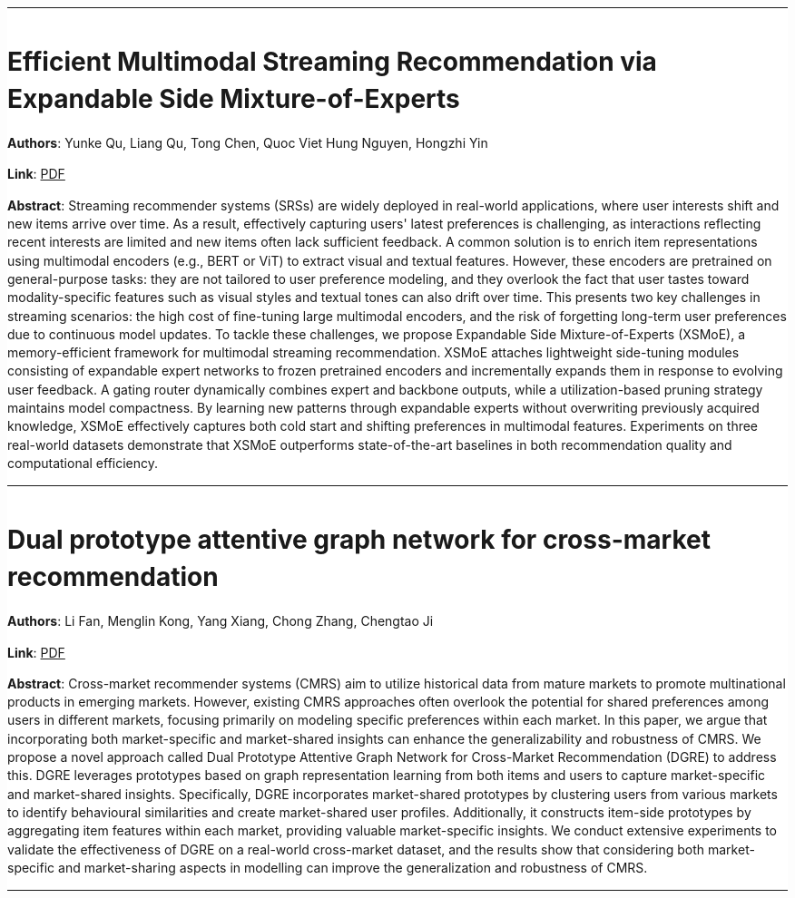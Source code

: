 
---
# Efficient Multimodal Streaming Recommendation via Expandable Side Mixture-of-Experts 

**Authors**: Yunke Qu, Liang Qu, Tong Chen, Quoc Viet Hung Nguyen, Hongzhi Yin  

**Link**: [PDF](https://arxiv.org/pdf/2508.05993)  

**Abstract**: Streaming recommender systems (SRSs) are widely deployed in real-world applications, where user interests shift and new items arrive over time. As a result, effectively capturing users' latest preferences is challenging, as interactions reflecting recent interests are limited and new items often lack sufficient feedback. A common solution is to enrich item representations using multimodal encoders (e.g., BERT or ViT) to extract visual and textual features. However, these encoders are pretrained on general-purpose tasks: they are not tailored to user preference modeling, and they overlook the fact that user tastes toward modality-specific features such as visual styles and textual tones can also drift over time. This presents two key challenges in streaming scenarios: the high cost of fine-tuning large multimodal encoders, and the risk of forgetting long-term user preferences due to continuous model updates.
To tackle these challenges, we propose Expandable Side Mixture-of-Experts (XSMoE), a memory-efficient framework for multimodal streaming recommendation. XSMoE attaches lightweight side-tuning modules consisting of expandable expert networks to frozen pretrained encoders and incrementally expands them in response to evolving user feedback. A gating router dynamically combines expert and backbone outputs, while a utilization-based pruning strategy maintains model compactness. By learning new patterns through expandable experts without overwriting previously acquired knowledge, XSMoE effectively captures both cold start and shifting preferences in multimodal features. Experiments on three real-world datasets demonstrate that XSMoE outperforms state-of-the-art baselines in both recommendation quality and computational efficiency. 

---
# Dual prototype attentive graph network for cross-market recommendation 

**Authors**: Li Fan, Menglin Kong, Yang Xiang, Chong Zhang, Chengtao Ji  

**Link**: [PDF](https://arxiv.org/pdf/2508.05969)  

**Abstract**: Cross-market recommender systems (CMRS) aim to utilize historical data from mature markets to promote multinational products in emerging markets. However, existing CMRS approaches often overlook the potential for shared preferences among users in different markets, focusing primarily on modeling specific preferences within each market. In this paper, we argue that incorporating both market-specific and market-shared insights can enhance the generalizability and robustness of CMRS. We propose a novel approach called Dual Prototype Attentive Graph Network for Cross-Market Recommendation (DGRE) to address this. DGRE leverages prototypes based on graph representation learning from both items and users to capture market-specific and market-shared insights. Specifically, DGRE incorporates market-shared prototypes by clustering users from various markets to identify behavioural similarities and create market-shared user profiles. Additionally, it constructs item-side prototypes by aggregating item features within each market, providing valuable market-specific insights. We conduct extensive experiments to validate the effectiveness of DGRE on a real-world cross-market dataset, and the results show that considering both market-specific and market-sharing aspects in modelling can improve the generalization and robustness of CMRS. 

---